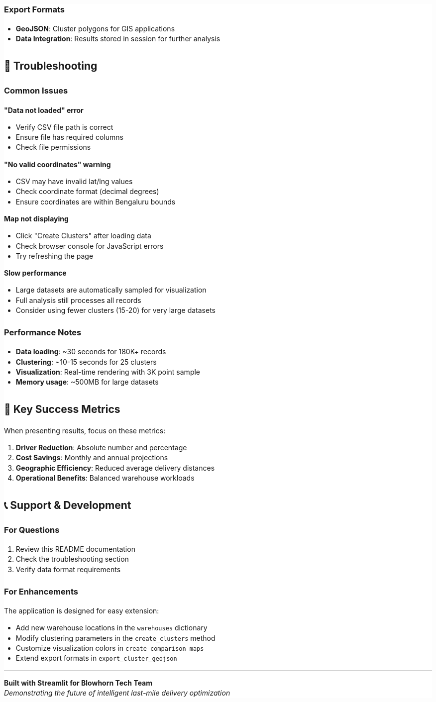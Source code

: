 ### Export Formats
- **GeoJSON**: Cluster polygons for GIS applications
- **Data Integration**: Results stored in session for further analysis

## 🚨 Troubleshooting

### Common Issues

**"Data not loaded" error**
- Verify CSV file path is correct
- Ensure file has required columns
- Check file permissions

**"No valid coordinates" warning**
- CSV may have invalid lat/lng values
- Check coordinate format (decimal degrees)
- Ensure coordinates are within Bengaluru bounds

**Map not displaying**
- Click "Create Clusters" after loading data
- Check browser console for JavaScript errors
- Try refreshing the page

**Slow performance**
- Large datasets are automatically sampled for visualization
- Full analysis still processes all records
- Consider using fewer clusters (15-20) for very large datasets

### Performance Notes
- **Data loading**: ~30 seconds for 180K+ records
- **Clustering**: ~10-15 seconds for 25 clusters
- **Visualization**: Real-time rendering with 3K point sample
- **Memory usage**: ~500MB for large datasets

## 🎯 Key Success Metrics

When presenting results, focus on these metrics:

1. **Driver Reduction**: Absolute number and percentage
2. **Cost Savings**: Monthly and annual projections
3. **Geographic Efficiency**: Reduced average delivery distances
4. **Operational Benefits**: Balanced warehouse workloads

## 📞 Support & Development

### For Questions
1. Review this README documentation
2. Check the troubleshooting section
3. Verify data format requirements

### For Enhancements
The application is designed for easy extension:
- Add new warehouse locations in the `warehouses` dictionary
- Modify clustering parameters in the `create_clusters` method
- Customize visualization colors in `create_comparison_maps`
- Extend export formats in `export_cluster_geojson`

---

**Built with Streamlit for Blowhorn Tech Team**  
*Demonstrating the future of intelligent last-mile delivery optimization*